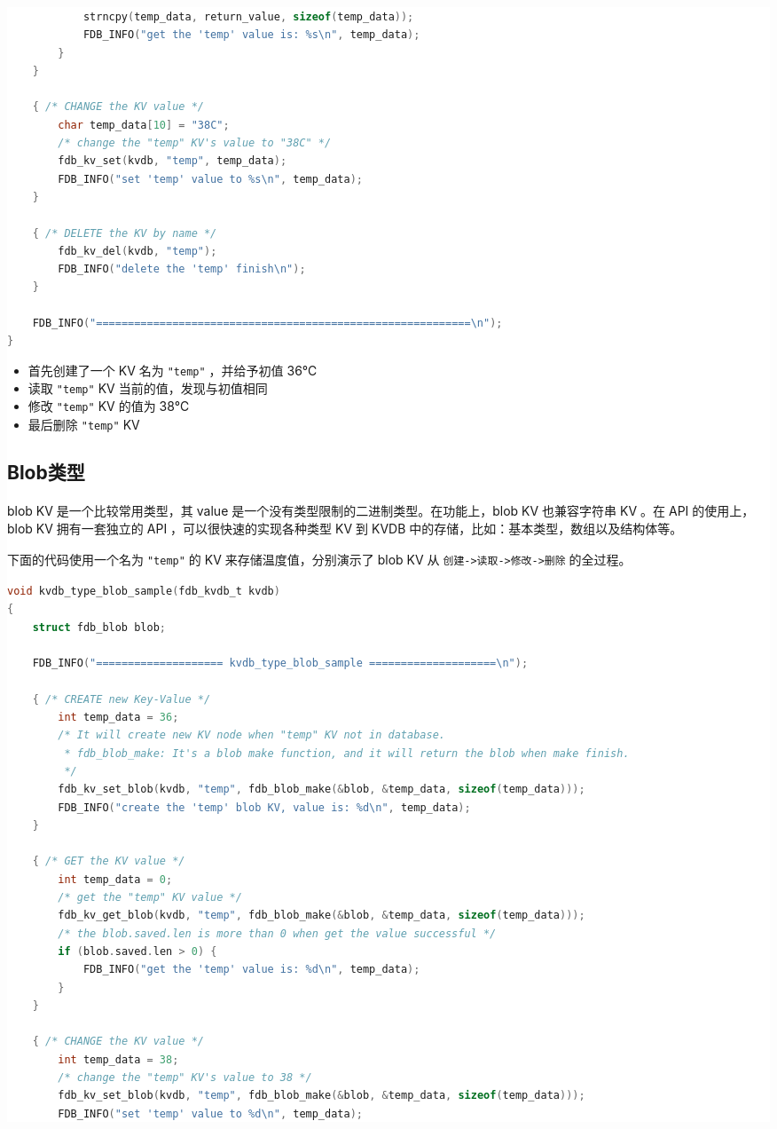 ```c
            strncpy(temp_data, return_value, sizeof(temp_data));
            FDB_INFO("get the 'temp' value is: %s\n", temp_data);
        }
    }
    
    { /* CHANGE the KV value */
        char temp_data[10] = "38C";
        /* change the "temp" KV's value to "38C" */
        fdb_kv_set(kvdb, "temp", temp_data);
        FDB_INFO("set 'temp' value to %s\n", temp_data);
    }
    
    { /* DELETE the KV by name */
        fdb_kv_del(kvdb, "temp");
        FDB_INFO("delete the 'temp' finish\n");
    }
    
    FDB_INFO("===========================================================\n");
}
```

- 首先创建了一个 KV 名为 `"temp"` ，并给予初值 36℃
- 读取 `"temp"` KV 当前的值，发现与初值相同
- 修改 `"temp"` KV 的值为 38℃
- 最后删除 `"temp"` KV

## Blob类型

blob KV 是一个比较常用类型，其 value 是一个没有类型限制的二进制类型。在功能上，blob KV 也兼容字符串 KV 。在 API 的使用上， blob KV 拥有一套独立的 API ，可以很快速的实现各种类型 KV 到 KVDB 中的存储，比如：基本类型，数组以及结构体等。

下面的代码使用一个名为 `"temp"` 的 KV 来存储温度值，分别演示了 blob KV 从 `创建->读取->修改->删除` 的全过程。

```c
void kvdb_type_blob_sample(fdb_kvdb_t kvdb)
{
    struct fdb_blob blob;
    
    FDB_INFO("==================== kvdb_type_blob_sample ====================\n");
    
    { /* CREATE new Key-Value */
        int temp_data = 36;
        /* It will create new KV node when "temp" KV not in database.
         * fdb_blob_make: It's a blob make function, and it will return the blob when make finish.
         */
        fdb_kv_set_blob(kvdb, "temp", fdb_blob_make(&blob, &temp_data, sizeof(temp_data)));
        FDB_INFO("create the 'temp' blob KV, value is: %d\n", temp_data);
    }
    
    { /* GET the KV value */
        int temp_data = 0;
        /* get the "temp" KV value */
        fdb_kv_get_blob(kvdb, "temp", fdb_blob_make(&blob, &temp_data, sizeof(temp_data)));
        /* the blob.saved.len is more than 0 when get the value successful */
        if (blob.saved.len > 0) {
            FDB_INFO("get the 'temp' value is: %d\n", temp_data);
        }
    }

    { /* CHANGE the KV value */
        int temp_data = 38;
        /* change the "temp" KV's value to 38 */
        fdb_kv_set_blob(kvdb, "temp", fdb_blob_make(&blob, &temp_data, sizeof(temp_data)));
        FDB_INFO("set 'temp' value to %d\n", temp_data);
```
